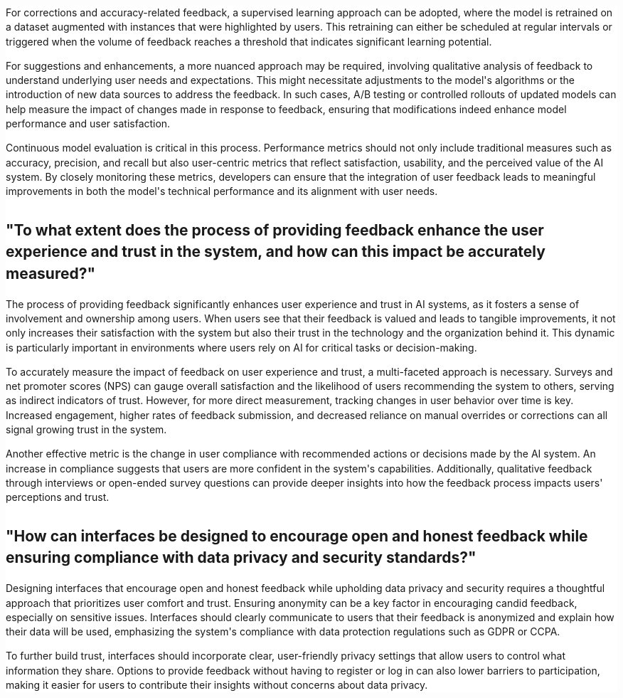 For corrections and accuracy-related feedback, a supervised learning approach can be adopted, where the model is retrained on a dataset augmented with instances that were highlighted by users. This retraining can either be scheduled at regular intervals or triggered when the volume of feedback reaches a threshold that indicates significant learning potential.

For suggestions and enhancements, a more nuanced approach may be required, involving qualitative analysis of feedback to understand underlying user needs and expectations. This might necessitate adjustments to the model's algorithms or the introduction of new data sources to address the feedback. In such cases, A/B testing or controlled rollouts of updated models can help measure the impact of changes made in response to feedback, ensuring that modifications indeed enhance model performance and user satisfaction.

Continuous model evaluation is critical in this process. Performance metrics should not only include traditional measures such as accuracy, precision, and recall but also user-centric metrics that reflect satisfaction, usability, and the perceived value of the AI system. By closely monitoring these metrics, developers can ensure that the integration of user feedback leads to meaningful improvements in both the model's technical performance and its alignment with user needs.

## "To what extent does the process of providing feedback enhance the user experience and trust in the system, and how can this impact be accurately measured?"

The process of providing feedback significantly enhances user experience and trust in AI systems, as it fosters a sense of involvement and ownership among users. When users see that their feedback is valued and leads to tangible improvements, it not only increases their satisfaction with the system but also their trust in the technology and the organization behind it. This dynamic is particularly important in environments where users rely on AI for critical tasks or decision-making.

To accurately measure the impact of feedback on user experience and trust, a multi-faceted approach is necessary. Surveys and net promoter scores (NPS) can gauge overall satisfaction and the likelihood of users recommending the system to others, serving as indirect indicators of trust. However, for more direct measurement, tracking changes in user behavior over time is key. Increased engagement, higher rates of feedback submission, and decreased reliance on manual overrides or corrections can all signal growing trust in the system.

Another effective metric is the change in user compliance with recommended actions or decisions made by the AI system. An increase in compliance suggests that users are more confident in the system's capabilities. Additionally, qualitative feedback through interviews or open-ended survey questions can provide deeper insights into how the feedback process impacts users' perceptions and trust.

## "How can interfaces be designed to encourage open and honest feedback while ensuring compliance with data privacy and security standards?"

Designing interfaces that encourage open and honest feedback while upholding data privacy and security requires a thoughtful approach that prioritizes user comfort and trust. Ensuring anonymity can be a key factor in encouraging candid feedback, especially on sensitive issues. Interfaces should clearly communicate to users that their feedback is anonymized and explain how their data will be used, emphasizing the system's compliance with data protection regulations such as GDPR or CCPA.

To further build trust, interfaces should incorporate clear, user-friendly privacy settings that allow users to control what information they share. Options to provide feedback without having to register or log in can also lower barriers to participation, making it easier for users to contribute their insights without concerns about data privacy.
